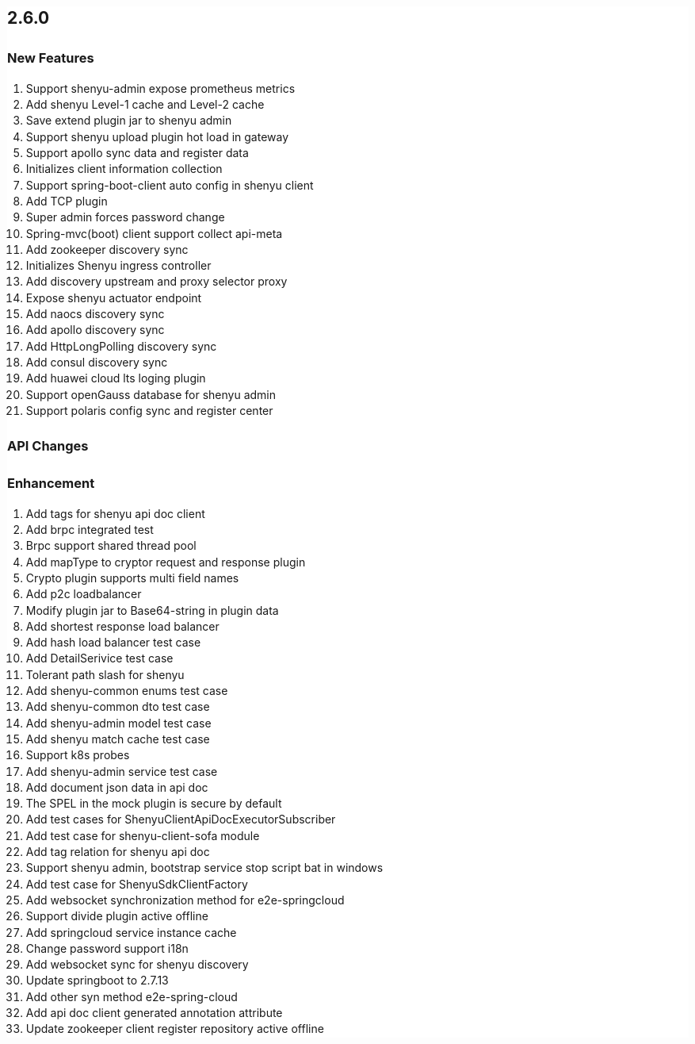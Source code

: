 ## 2.6.0

### New Features

1. Support shenyu-admin expose prometheus metrics
2. Add shenyu Level-1 cache and Level-2 cache
3. Save extend plugin jar to shenyu admin
4. Support shenyu upload plugin hot load in gateway
5. Support apollo sync data and register data
6. Initializes client information collection
7. Support spring-boot-client auto config in shenyu client
8. Add TCP plugin
9. Super admin forces password change
10. Spring-mvc(boot) client support collect api-meta
11. Add zookeeper discovery sync
12. Initializes Shenyu ingress controller
13. Add discovery upstream and proxy selector proxy
14. Expose shenyu actuator endpoint
15. Add naocs discovery sync
16. Add apollo discovery sync
17. Add HttpLongPolling discovery sync
18. Add consul discovery sync
19. Add huawei cloud lts loging plugin
20. Support openGauss database for shenyu admin
21. Support polaris config sync and register center

### API Changes

### Enhancement

1. Add tags for shenyu api doc client
2. Add brpc integrated test
3. Brpc support shared thread pool
4. Add mapType to cryptor request and response plugin
5. Crypto plugin supports multi field names
6. Add p2c loadbalancer
7. Modify plugin jar to Base64-string in plugin data
8. Add shortest response load balancer
9. Add hash load balancer test case
10. Add DetailSerivice test case
11. Tolerant path slash for shenyu
12. Add shenyu-common enums test case
13. Add shenyu-common dto test case
14. Add shenyu-admin model test case
15. Add shenyu match cache test case
16. Support k8s probes
17. Add shenyu-admin service test case
18. Add document json data in api doc
19. The SPEL in the mock plugin is secure by default
20. Add test cases for ShenyuClientApiDocExecutorSubscriber
21. Add test case for shenyu-client-sofa module
22. Add tag relation for shenyu api doc
23. Support shenyu admin, bootstrap service stop script bat in windows
24. Add test case for ShenyuSdkClientFactory
25. Add websocket synchronization method for e2e-springcloud
26. Support divide plugin active offline
27. Add springcloud service instance cache
28. Change password support i18n
29. Add websocket sync for shenyu discovery
30. Update springboot to 2.7.13
31. Add other syn method e2e-spring-cloud
32. Add api doc client generated annotation attribute
33. Update zookeeper client register repository active offline